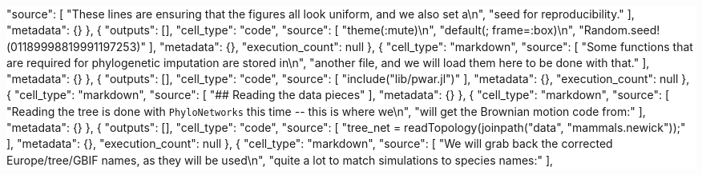    "source": [
    "These lines are ensuring that the figures all look uniform, and we also set a\n",
    "seed for reproducibility."
   ],
   "metadata": {}
  },
  {
   "outputs": [],
   "cell_type": "code",
   "source": [
    "theme(:mute)\n",
    "default(; frame=:box)\n",
    "Random.seed!(01189998819991197253)"
   ],
   "metadata": {},
   "execution_count": null
  },
  {
   "cell_type": "markdown",
   "source": [
    "Some functions that are required for phylogenetic imputation are stored in\n",
    "another file, and we will load them here to be done with that."
   ],
   "metadata": {}
  },
  {
   "outputs": [],
   "cell_type": "code",
   "source": [
    "include(\"lib/pwar.jl\")"
   ],
   "metadata": {},
   "execution_count": null
  },
  {
   "cell_type": "markdown",
   "source": [
    "## Reading the data pieces"
   ],
   "metadata": {}
  },
  {
   "cell_type": "markdown",
   "source": [
    "Reading the tree is done with `PhyloNetworks` this time -- this is where we\n",
    "will get the Brownian motion code from:"
   ],
   "metadata": {}
  },
  {
   "outputs": [],
   "cell_type": "code",
   "source": [
    "tree_net = readTopology(joinpath(\"data\", \"mammals.newick\"));"
   ],
   "metadata": {},
   "execution_count": null
  },
  {
   "cell_type": "markdown",
   "source": [
    "We will grab back the corrected Europe/tree/GBIF names, as they will be used\n",
    "quite a lot to match simulations to species names:"
   ],